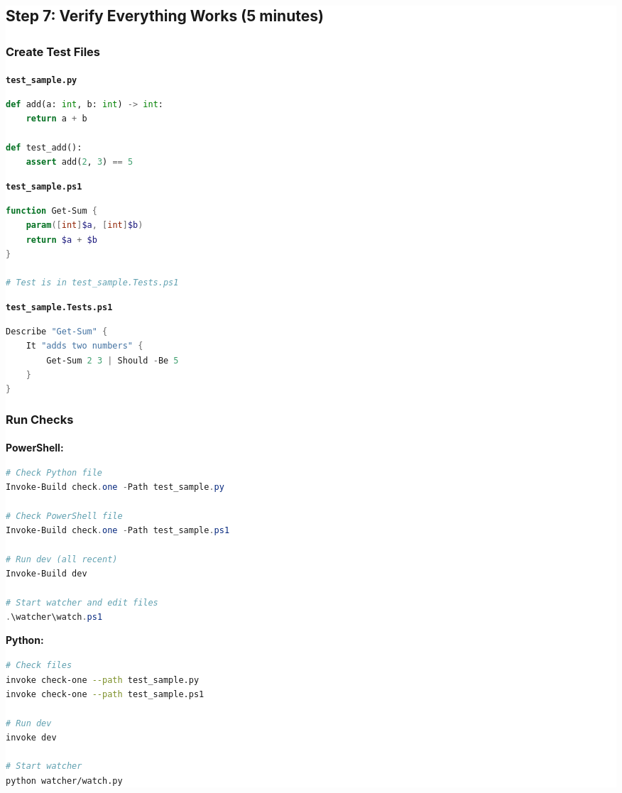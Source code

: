 
## Step 7: Verify Everything Works (5 minutes)

### Create Test Files

**`test_sample.py`**
```python
def add(a: int, b: int) -> int:
    return a + b

def test_add():
    assert add(2, 3) == 5
```

**`test_sample.ps1`**
```powershell
function Get-Sum {
    param([int]$a, [int]$b)
    return $a + $b
}

# Test is in test_sample.Tests.ps1
```

**`test_sample.Tests.ps1`**
```powershell
Describe "Get-Sum" {
    It "adds two numbers" {
        Get-Sum 2 3 | Should -Be 5
    }
}
```

### Run Checks

**PowerShell:**
```powershell
# Check Python file
Invoke-Build check.one -Path test_sample.py

# Check PowerShell file
Invoke-Build check.one -Path test_sample.ps1

# Run dev (all recent)
Invoke-Build dev

# Start watcher and edit files
.\watcher\watch.ps1
```

**Python:**
```bash
# Check files
invoke check-one --path test_sample.py
invoke check-one --path test_sample.ps1

# Run dev
invoke dev

# Start watcher
python watcher/watch.py
```
